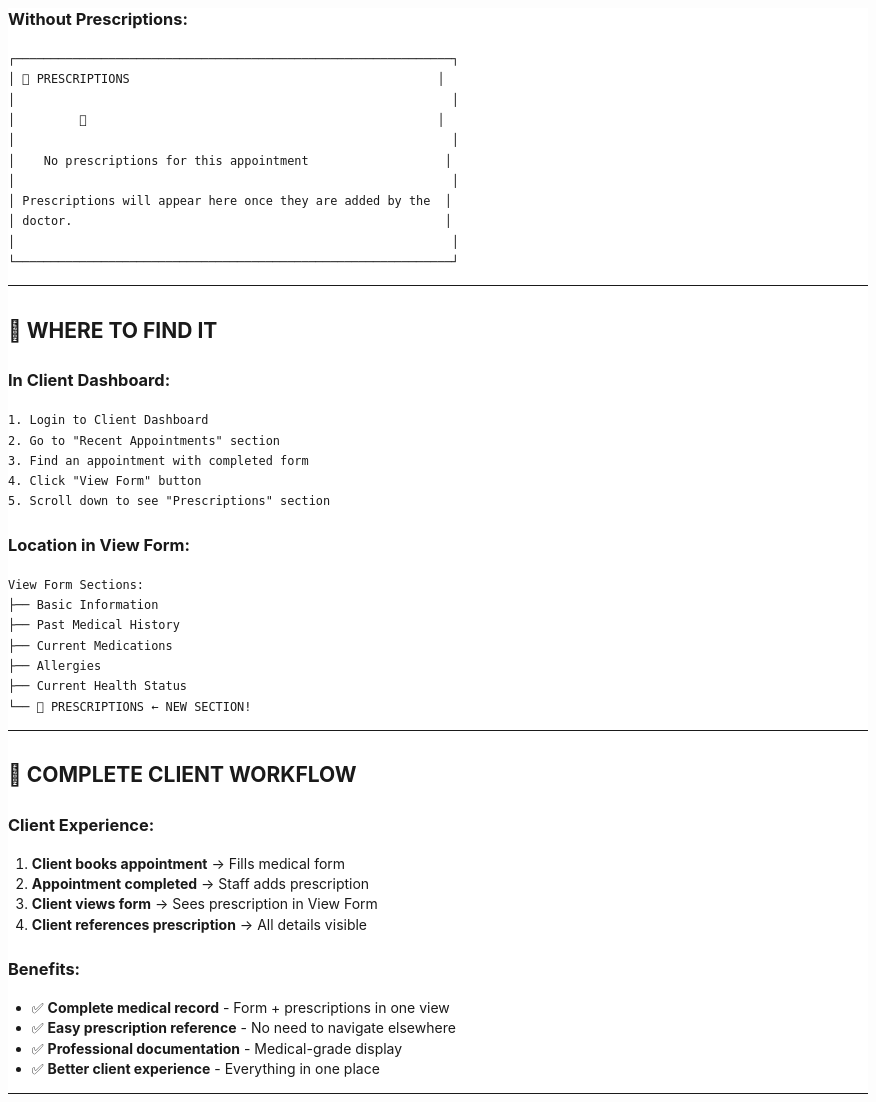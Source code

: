 ### **Without Prescriptions:**
```
┌─────────────────────────────────────────────────────────────┐
│ 💊 PRESCRIPTIONS                                           │
│                                                             │
│         💊                                                 │
│                                                             │
│    No prescriptions for this appointment                   │
│                                                             │
│ Prescriptions will appear here once they are added by the  │
│ doctor.                                                    │
│                                                             │
└─────────────────────────────────────────────────────────────┘
```

---

## 🎯 **WHERE TO FIND IT**

### **In Client Dashboard:**
```
1. Login to Client Dashboard
2. Go to "Recent Appointments" section
3. Find an appointment with completed form
4. Click "View Form" button
5. Scroll down to see "Prescriptions" section
```

### **Location in View Form:**
```
View Form Sections:
├── Basic Information
├── Past Medical History
├── Current Medications
├── Allergies
├── Current Health Status
└── 💊 PRESCRIPTIONS ← NEW SECTION!
```

---

## 🔄 **COMPLETE CLIENT WORKFLOW**

### **Client Experience:**
1. **Client books appointment** → Fills medical form
2. **Appointment completed** → Staff adds prescription
3. **Client views form** → Sees prescription in View Form
4. **Client references prescription** → All details visible

### **Benefits:**
- ✅ **Complete medical record** - Form + prescriptions in one view
- ✅ **Easy prescription reference** - No need to navigate elsewhere
- ✅ **Professional documentation** - Medical-grade display
- ✅ **Better client experience** - Everything in one place

---